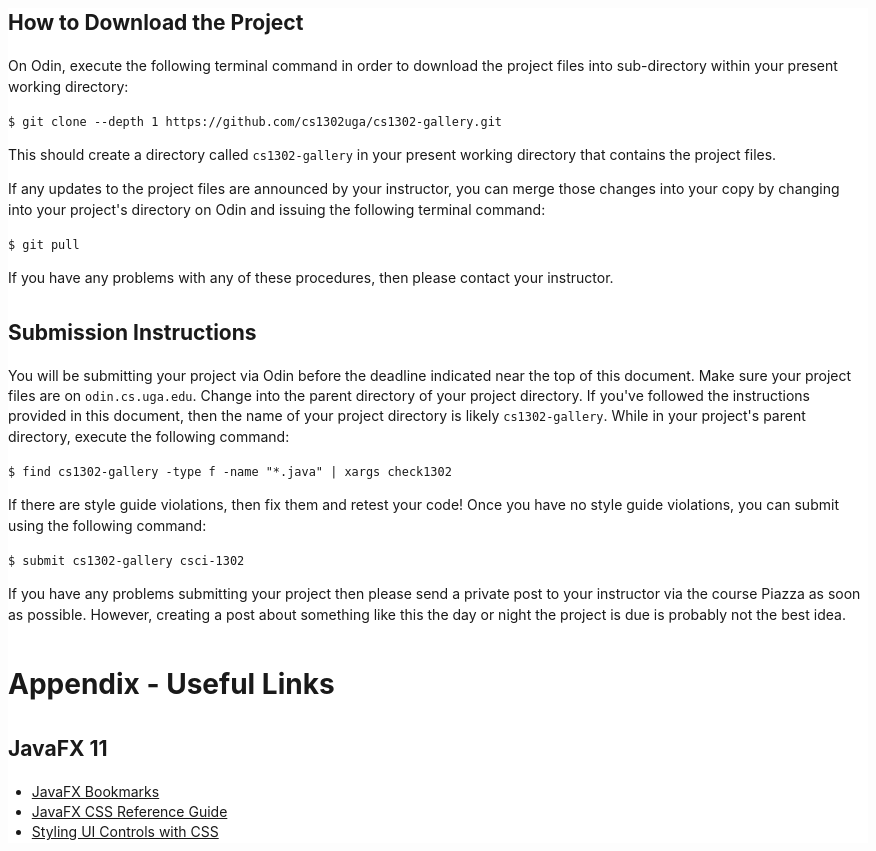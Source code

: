 ## How to Download the Project

On Odin, execute the following terminal command in order to download the project
files into sub-directory within your present working directory:

```
$ git clone --depth 1 https://github.com/cs1302uga/cs1302-gallery.git
```

This should create a directory called <code>cs1302-gallery</code> in
your present working directory that contains the project files.

If any updates to the project files are announced by your instructor, you can
merge those changes into your copy by changing into your project's directory
on Odin and issuing the following terminal command:

```
$ git pull
```

If you have any problems with any of these procedures, then please contact
your instructor.

## Submission Instructions

You will be submitting your project via Odin before the deadline indicated
near the top of this document. Make sure your project files
are on <code>odin.cs.uga.edu</code>. Change into the parent directory of your
project directory. If you've followed the instructions provided in this document, 
then the name of your project directory is likely <code>cs1302-gallery</code>. 
While in your project's parent directory, execute the following command: 

```
$ find cs1302-gallery -type f -name "*.java" | xargs check1302
```

If there are style guide violations, then fix them and retest your code! Once
you have no style guide violations, you can submit using the following command:

```
$ submit cs1302-gallery csci-1302
```

If you have any problems submitting your project then please send a private
post to your instructor via the course Piazza as soon as possible. However, 
creating a post about something like this the day or night the project is due 
is probably not the best idea.

# Appendix - Useful Links

## JavaFX 11

* [JavaFX Bookmarks](https://github.com/cs1302uga/cs1302-tutorials/blob/master/javafx/javafx-bookmarks.md)
* [JavaFX CSS Reference Guide](https://openjfx.io/javadoc/11/javafx.graphics/javafx/scene/doc-files/cssref.html)
* [Styling UI Controls with CSS](https://docs.oracle.com/javase/8/javafx/user-interface-tutorial/apply-css.htm)
